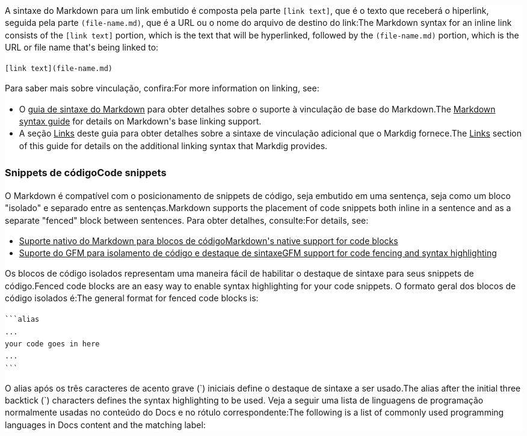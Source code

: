<span data-ttu-id="9b69d-193">A sintaxe do Markdown para um link embutido é composta pela parte `[link text]`, que é o texto que receberá o hiperlink, seguida pela parte `(file-name.md)`, que é a URL ou o nome do arquivo de destino do link:</span><span class="sxs-lookup"><span data-stu-id="9b69d-193">The Markdown syntax for an inline link consists of the `[link text]` portion, which is the text that will be hyperlinked, followed by the `(file-name.md)` portion, which is the URL or file name that's being linked to:</span></span>

 `[link text](file-name.md)`

<span data-ttu-id="9b69d-194">Para saber mais sobre vinculação, confira:</span><span class="sxs-lookup"><span data-stu-id="9b69d-194">For more information on linking, see:</span></span>

- <span data-ttu-id="9b69d-195">O [guia de sintaxe do Markdown](https://daringfireball.net/projects/markdown/syntax#link) para obter detalhes sobre o suporte à vinculação de base do Markdown.</span><span class="sxs-lookup"><span data-stu-id="9b69d-195">The [Markdown syntax guide](https://daringfireball.net/projects/markdown/syntax#link) for details on Markdown's base linking support.</span></span>
- <span data-ttu-id="9b69d-196">A seção [Links](how-to-write-links.md) deste guia para obter detalhes sobre a sintaxe de vinculação adicional que o Markdig fornece.</span><span class="sxs-lookup"><span data-stu-id="9b69d-196">The [Links](how-to-write-links.md) section of this guide for details on the additional linking syntax that Markdig provides.</span></span>

### <a name="code-snippets"></a><span data-ttu-id="9b69d-197">Snippets de código</span><span class="sxs-lookup"><span data-stu-id="9b69d-197">Code snippets</span></span>

<span data-ttu-id="9b69d-198">O Markdown é compatível com o posicionamento de snippets de código, seja embutido em uma sentença, seja como um bloco "isolado" e separado entre as sentenças.</span><span class="sxs-lookup"><span data-stu-id="9b69d-198">Markdown supports the placement of code snippets both inline in a sentence and as a separate "fenced" block between sentences.</span></span> <span data-ttu-id="9b69d-199">Para obter detalhes, consulte:</span><span class="sxs-lookup"><span data-stu-id="9b69d-199">For details, see:</span></span>

- [<span data-ttu-id="9b69d-200">Suporte nativo do Markdown para blocos de código</span><span class="sxs-lookup"><span data-stu-id="9b69d-200">Markdown's native support for code blocks</span></span>](https://daringfireball.net/projects/markdown/syntax#precode)
- [<span data-ttu-id="9b69d-201">Suporte do GFM para isolamento de código e destaque de sintaxe</span><span class="sxs-lookup"><span data-stu-id="9b69d-201">GFM support for code fencing and syntax highlighting</span></span>](https://help.github.com/articles/creating-and-highlighting-code-blocks/)

<span data-ttu-id="9b69d-202">Os blocos de código isolados representam uma maneira fácil de habilitar o destaque de sintaxe para seus snippets de código.</span><span class="sxs-lookup"><span data-stu-id="9b69d-202">Fenced code blocks are an easy way to enable syntax highlighting for your code snippets.</span></span> <span data-ttu-id="9b69d-203">O formato geral dos blocos de código isolados é:</span><span class="sxs-lookup"><span data-stu-id="9b69d-203">The general format for fenced code blocks is:</span></span>

    ```alias
    ...
    your code goes in here
    ...
    ```

<span data-ttu-id="9b69d-204">O alias após os três caracteres de acento grave (\`) iniciais define o destaque de sintaxe a ser usado.</span><span class="sxs-lookup"><span data-stu-id="9b69d-204">The alias after the initial three backtick (\`) characters defines the syntax highlighting to be used.</span></span> <span data-ttu-id="9b69d-205">Veja a seguir uma lista de linguagens de programação normalmente usadas no conteúdo do Docs e no rótulo correspondente:</span><span class="sxs-lookup"><span data-stu-id="9b69d-205">The following is a list of commonly used programming languages in Docs content and the matching label:</span></span>
